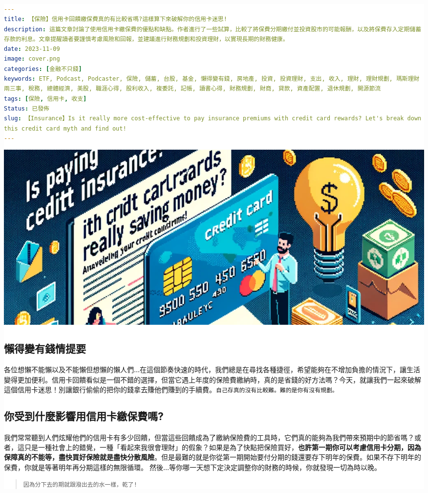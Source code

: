 ```yaml
---
title: 【保險】信用卡回饋繳保費真的有比較省嗎?這樣算下來破解你的信用卡迷思!
description: 這篇文章討論了使用信用卡繳保費的優點和缺點。作者進行了一些試算，比較了將保費分期繳付並投資股市的可能報酬，以及將保費存入定期儲蓄存款的利息。文章提醒讀者要謹慎考慮風險和回報，並建議進行財務規劃和投資理財，以實現長期的財務健康。
date: 2023-11-09
image: cover.png
categories: [金融不只錢]
keywords: ETF, Podcast, Podcaster, 保險, 儲蓄, 台股, 基金, 懶得變有錢, 房地產, 投資, 投資理財, 支出, 收入, 理財, 理財規劃, 瑪斯理財兩三事, 稅務, 總體經濟, 美股, 職涯心得, 股利收入, 複委託, 記帳, 讀書心得, 財務規劃, 財商, 貸款, 資產配置, 退休規劃, 開源節流
tags: [保險, 信用卡, 收支]
Status: 已發佈
slug: 【Insurance】Is it really more cost-effective to pay insurance premiums with credit card rewards? Let's break down this credit card myth and find out!
---
```


![信用卡繳保費真的有賺?](cover.png)

## 懶得變有錢情提要

各位想懶不能懶以及不能懶但想懶的懶人們…在這個節奏快速的時代，我們總是在尋找各種捷徑，希望能夠在不增加負擔的情況下，讓生活變得更加便利。信用卡回饋看似是一個不錯的選擇，但當它遇上年度的保險費繳納時，真的是省錢的好方法嗎？今天，就讓我們一起來破解這個信用卡迷思！別讓銀行偷偷的把你的錢拿去賺他們賺到的手續費。`自己存真的沒有比較難。難的是你有沒有規劃。`

## 你受到什麼影響用信用卡繳保費嗎?

我們常常聽到人們炫耀他們的信用卡有多少回饋，但當這些回饋成為了繳納保險費的工具時，它們真的能夠為我們帶來預期中的節省嗎？或者，這只是一種社會上的錯覺，一種「看起來我很會理財」的假象？如果是為了快點把保險買好，**也許第一期你可以考慮信用卡分期，因為保障真的不能等，盡快買好保險就是盡快分散風險**。但是最難的就是你從第一期開始要付分期的錢還要存下明年的保費。如果不存下明年的保費，你就是等著明年再分期這樣的無限循環。
然後…等你哪一天想下定決定調整你的財務的時候，你就發現一切為時以晚。

>`因為分下去的期就跟潑出去的水一樣，乾了!`
